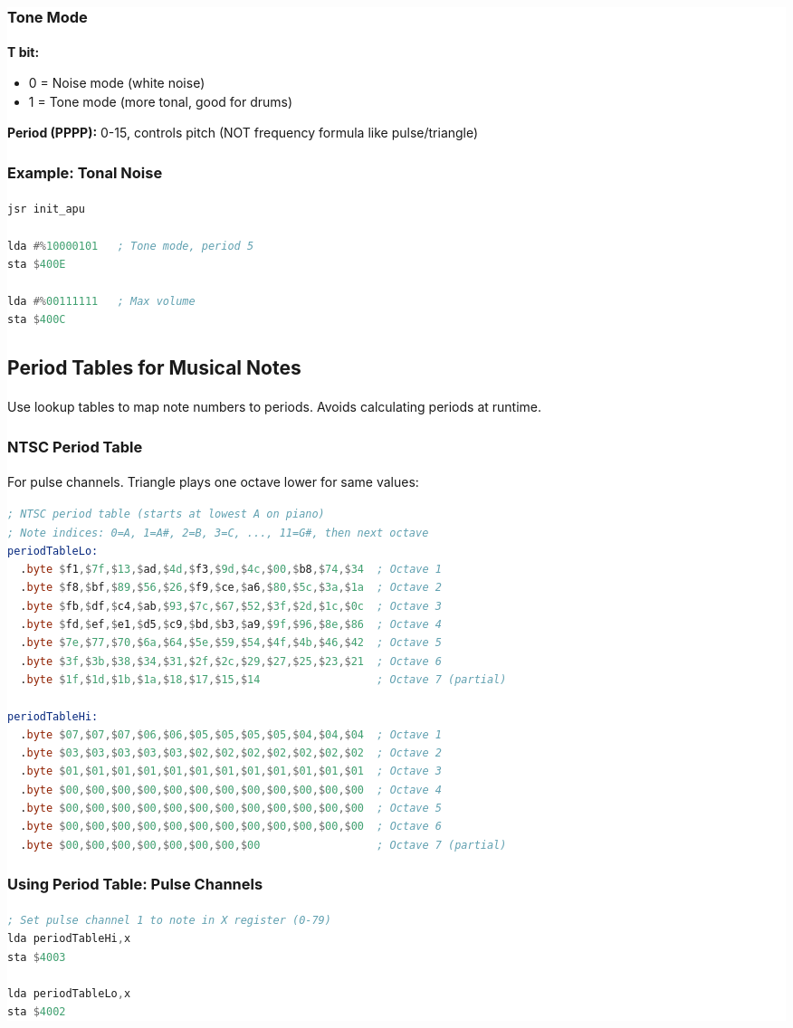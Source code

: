 ### Tone Mode

**T bit:**
- 0 = Noise mode (white noise)
- 1 = Tone mode (more tonal, good for drums)

**Period (PPPP):** 0-15, controls pitch (NOT frequency formula like pulse/triangle)

### Example: Tonal Noise

```asm
jsr init_apu

lda #%10000101   ; Tone mode, period 5
sta $400E

lda #%00111111   ; Max volume
sta $400C
```

## Period Tables for Musical Notes

Use lookup tables to map note numbers to periods. Avoids calculating periods at runtime.

### NTSC Period Table

For pulse channels. Triangle plays one octave lower for same values:

```asm
; NTSC period table (starts at lowest A on piano)
; Note indices: 0=A, 1=A#, 2=B, 3=C, ..., 11=G#, then next octave
periodTableLo:
  .byte $f1,$7f,$13,$ad,$4d,$f3,$9d,$4c,$00,$b8,$74,$34  ; Octave 1
  .byte $f8,$bf,$89,$56,$26,$f9,$ce,$a6,$80,$5c,$3a,$1a  ; Octave 2
  .byte $fb,$df,$c4,$ab,$93,$7c,$67,$52,$3f,$2d,$1c,$0c  ; Octave 3
  .byte $fd,$ef,$e1,$d5,$c9,$bd,$b3,$a9,$9f,$96,$8e,$86  ; Octave 4
  .byte $7e,$77,$70,$6a,$64,$5e,$59,$54,$4f,$4b,$46,$42  ; Octave 5
  .byte $3f,$3b,$38,$34,$31,$2f,$2c,$29,$27,$25,$23,$21  ; Octave 6
  .byte $1f,$1d,$1b,$1a,$18,$17,$15,$14                  ; Octave 7 (partial)

periodTableHi:
  .byte $07,$07,$07,$06,$06,$05,$05,$05,$05,$04,$04,$04  ; Octave 1
  .byte $03,$03,$03,$03,$03,$02,$02,$02,$02,$02,$02,$02  ; Octave 2
  .byte $01,$01,$01,$01,$01,$01,$01,$01,$01,$01,$01,$01  ; Octave 3
  .byte $00,$00,$00,$00,$00,$00,$00,$00,$00,$00,$00,$00  ; Octave 4
  .byte $00,$00,$00,$00,$00,$00,$00,$00,$00,$00,$00,$00  ; Octave 5
  .byte $00,$00,$00,$00,$00,$00,$00,$00,$00,$00,$00,$00  ; Octave 6
  .byte $00,$00,$00,$00,$00,$00,$00,$00                  ; Octave 7 (partial)
```

### Using Period Table: Pulse Channels

```asm
; Set pulse channel 1 to note in X register (0-79)
lda periodTableHi,x
sta $4003

lda periodTableLo,x
sta $4002
```
